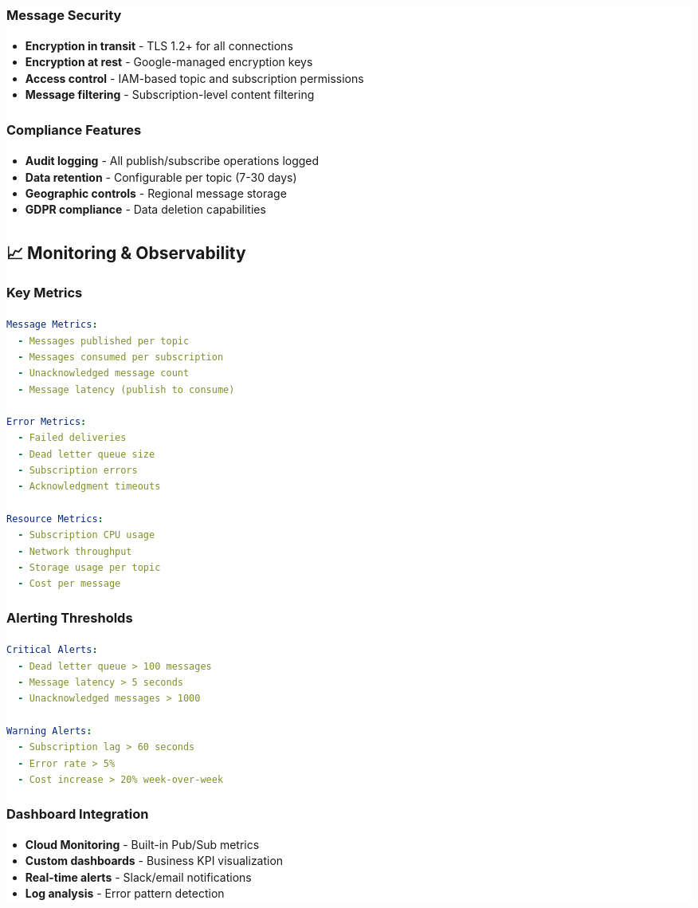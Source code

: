 ### **Message Security**
- **Encryption in transit** - TLS 1.2+ for all connections
- **Encryption at rest** - Google-managed encryption keys
- **Access control** - IAM-based topic and subscription permissions
- **Message filtering** - Subscription-level content filtering

### **Compliance Features**
- **Audit logging** - All publish/subscribe operations logged
- **Data retention** - Configurable per topic (7-30 days)
- **Geographic controls** - Regional message storage
- **GDPR compliance** - Data deletion capabilities

## **📈 Monitoring & Observability**

### **Key Metrics**
```yaml
Message Metrics:
  - Messages published per topic
  - Messages consumed per subscription
  - Unacknowledged message count
  - Message latency (publish to consume)
  
Error Metrics:
  - Failed deliveries
  - Dead letter queue size
  - Subscription errors
  - Acknowledgment timeouts
  
Resource Metrics:
  - Subscription CPU usage
  - Network throughput
  - Storage usage per topic
  - Cost per message
```

### **Alerting Thresholds**
```yaml
Critical Alerts:
  - Dead letter queue > 100 messages
  - Message latency > 5 seconds
  - Unacknowledged messages > 1000
  
Warning Alerts:
  - Subscription lag > 60 seconds
  - Error rate > 5%
  - Cost increase > 20% week-over-week
```

### **Dashboard Integration**
- **Cloud Monitoring** - Built-in Pub/Sub metrics
- **Custom dashboards** - Business KPI visualization
- **Real-time alerts** - Slack/email notifications
- **Log analysis** - Error pattern detection
